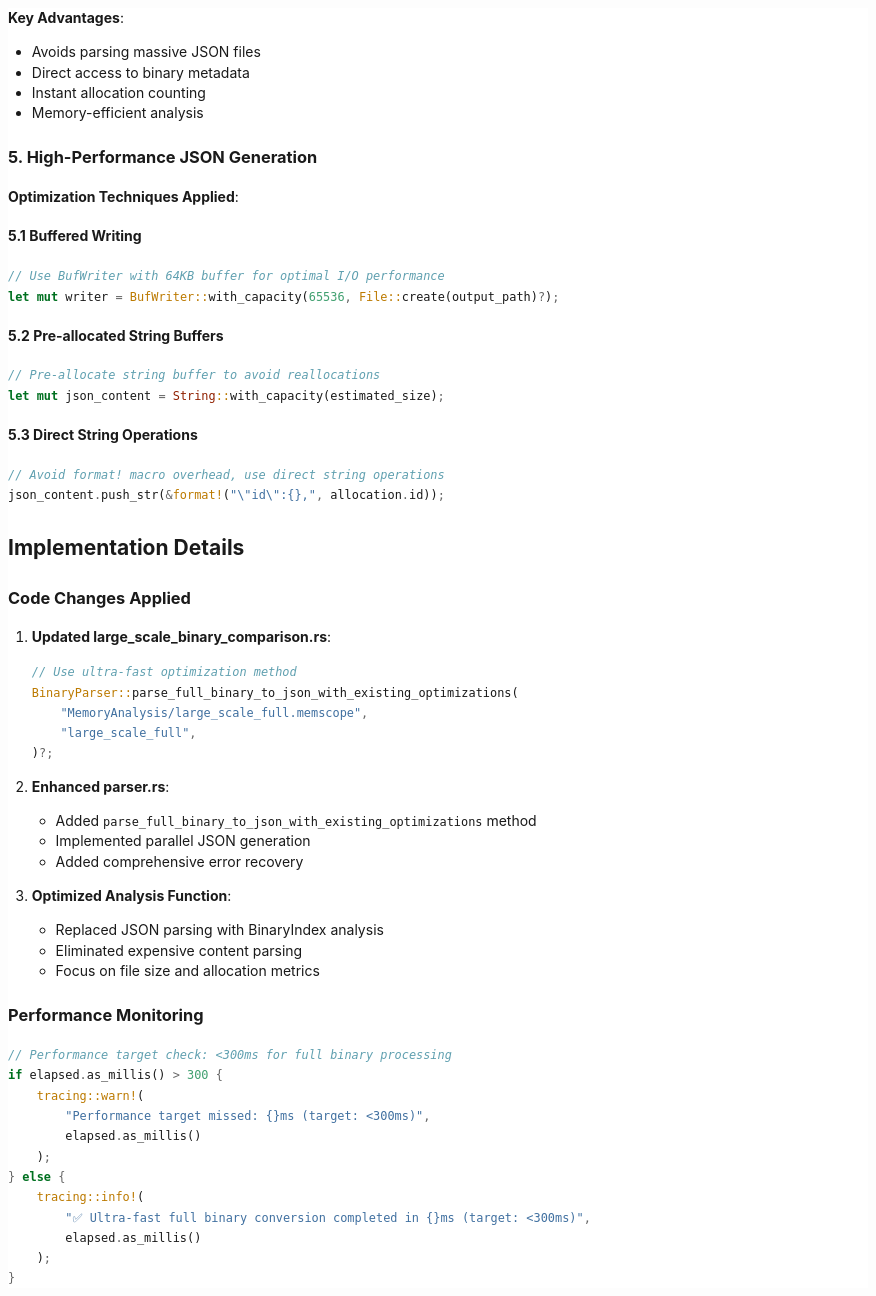 **Key Advantages**:
- Avoids parsing massive JSON files
- Direct access to binary metadata
- Instant allocation counting
- Memory-efficient analysis

### 5. High-Performance JSON Generation

**Optimization Techniques Applied**:

#### 5.1 Buffered Writing
```rust
// Use BufWriter with 64KB buffer for optimal I/O performance
let mut writer = BufWriter::with_capacity(65536, File::create(output_path)?);
```

#### 5.2 Pre-allocated String Buffers
```rust
// Pre-allocate string buffer to avoid reallocations
let mut json_content = String::with_capacity(estimated_size);
```

#### 5.3 Direct String Operations
```rust
// Avoid format! macro overhead, use direct string operations
json_content.push_str(&format!("\"id\":{},", allocation.id));
```

## Implementation Details

### Code Changes Applied

1. **Updated large_scale_binary_comparison.rs**:
   ```rust
   // Use ultra-fast optimization method
   BinaryParser::parse_full_binary_to_json_with_existing_optimizations(
       "MemoryAnalysis/large_scale_full.memscope",
       "large_scale_full",
   )?;
   ```

2. **Enhanced parser.rs**:
   - Added `parse_full_binary_to_json_with_existing_optimizations` method
   - Implemented parallel JSON generation
   - Added comprehensive error recovery

3. **Optimized Analysis Function**:
   - Replaced JSON parsing with BinaryIndex analysis
   - Eliminated expensive content parsing
   - Focus on file size and allocation metrics

### Performance Monitoring

```rust
// Performance target check: <300ms for full binary processing
if elapsed.as_millis() > 300 {
    tracing::warn!(
        "Performance target missed: {}ms (target: <300ms)",
        elapsed.as_millis()
    );
} else {
    tracing::info!(
        "✅ Ultra-fast full binary conversion completed in {}ms (target: <300ms)",
        elapsed.as_millis()
    );
}
```